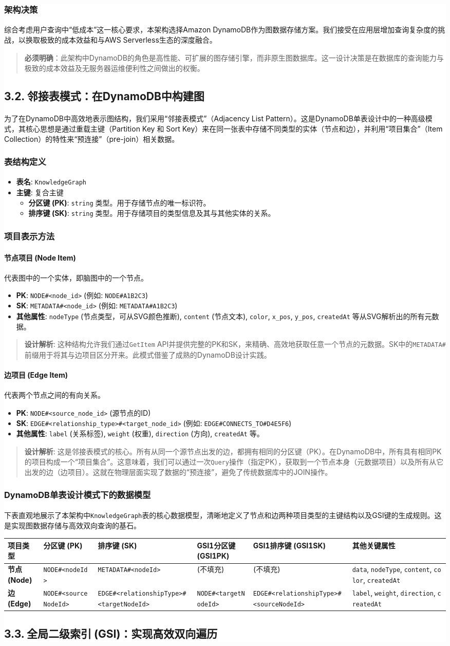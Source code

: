 ### 架构决策

综合考虑用户查询中“低成本”这一核心要求，本架构选择Amazon DynamoDB作为图数据存储方案。我们接受在应用层增加查询复杂度的挑战，以换取极致的成本效益和与AWS Serverless生态的深度融合。

> **必须明确**：此架构中DynamoDB的角色是高性能、可扩展的图存储引擎，而非原生图数据库。这一设计决策是在数据库的查询能力与极致的成本效益及无服务器运维便利性之间做出的权衡。

## 3.2. 邻接表模式：在DynamoDB中构建图

为了在DynamoDB中高效地表示图结构，我们采用“邻接表模式”（Adjacency List Pattern）。这是DynamoDB单表设计中的一种高级模式，其核心思想是通过重载主键（Partition Key 和 Sort Key）来在同一张表中存储不同类型的实体（节点和边），并利用“项目集合”（Item Collection）的特性来“预连接”（pre-join）相关数据。

### 表结构定义

-   **表名**: `KnowledgeGraph`
-   **主键**: 复合主键
    -   **分区键 (PK)**: `string` 类型。用于存储节点的唯一标识符。
    -   **排序键 (SK)**: `string` 类型。用于存储项目的类型信息及其与其他实体的关系。

### 项目表示方法

#### 节点项目 (Node Item)
代表图中的一个实体，即脑图中的一个节点。
-   **PK**: `NODE#<node_id>` (例如: `NODE#A1B2C3`)
-   **SK**: `METADATA#<node_id>` (例如: `METADATA#A1B2C3`)
-   **其他属性**: `nodeType` (节点类型，可从SVG颜色推断), `content` (节点文本), `color`, `x_pos`, `y_pos`, `createdAt` 等从SVG解析出的所有元数据。

> **设计解析**: 这种结构允许我们通过`GetItem` API并提供完整的PK和SK，来精确、高效地获取任意一个节点的元数据。SK中的`METADATA#`前缀用于将其与边项目区分开来。此模式借鉴了成熟的DynamoDB设计实践。

#### 边项目 (Edge Item)
代表两个节点之间的有向关系。
-   **PK**: `NODE#<source_node_id>` (源节点的ID)
-   **SK**: `EDGE#<relationship_type>#<target_node_id>` (例如: `EDGE#CONNECTS_TO#D4E5F6`)
-   **其他属性**: `label` (关系标签), `weight` (权重), `direction` (方向), `createdAt` 等。

> **设计解析**: 这是邻接表模式的核心。所有从同一个源节点出发的边，都拥有相同的分区键（PK）。在DynamoDB中，所有具有相同PK的项目构成一个“项目集合”。这意味着，我们可以通过一次`Query`操作（指定PK），获取到一个节点本身（元数据项目）以及所有从它出发的边（边项目）。这就在物理层面实现了数据的“预连接”，避免了传统数据库中的JOIN操作。

### DynamoDB单表设计模式下的数据模型

下表直观地展示了本架构中`KnowledgeGraph`表的核心数据模型，清晰地定义了节点和边两种项目类型的主键结构以及GSI键的生成规则。这是实现图数据存储与高效双向查询的基石。

| 项目类型 | 分区键 (PK) | 排序键 (SK) | GSI1分区键 (GSI1PK) | GSI1排序键 (GSI1SK) | 其他关键属性 |
| :--- | :--- | :--- | :--- | :--- | :--- |
| **节点 (Node)** | `NODE#<nodeId>` | `METADATA#<nodeId>` | (不填充) | (不填充) | `data`, `nodeType`, `content`, `color`, `createdAt` |
| **边 (Edge)** | `NODE#<sourceNodeId>` | `EDGE#<relationshipType>#<targetNodeId>` | `NODE#<targetNodeId>` | `EDGE#<relationshipType>#<sourceNodeId>` | `label`, `weight`, `direction`, `createdAt` |


## 3.3. 全局二级索引 (GSI)：实现高效双向遍历
